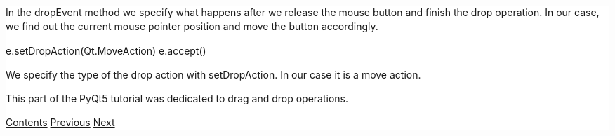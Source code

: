 In the dropEvent method we specify what happens after we release
the mouse button and finish the drop operation. In our case, we find out the
current mouse pointer position and move the button accordingly.

e.setDropAction(Qt.MoveAction)
e.accept()

We specify the type of the drop action with setDropAction. In our
case it is a move action.

This part of the PyQt5 tutorial was dedicated to drag and drop operations.

[Contents](..)
[Previous](../widgets2/)
[Next](../painting/)